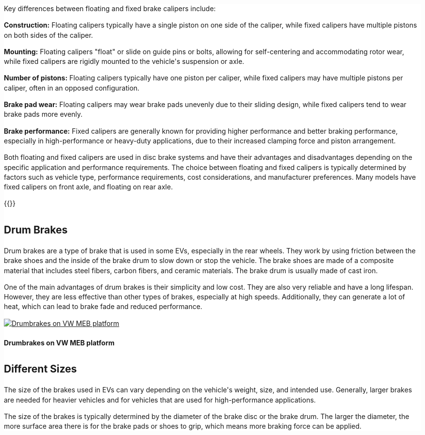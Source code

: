 Key differences between floating and fixed brake calipers include:

**Construction:** Floating calipers typically have a single piston on one side of the caliper, while fixed calipers have multiple pistons on both sides of the caliper.

**Mounting:** Floating calipers "float" or slide on guide pins or bolts, allowing for self-centering and accommodating rotor wear, while fixed calipers are rigidly mounted to the vehicle's suspension or axle.

**Number of pistons:** Floating calipers typically have one piston per caliper, while fixed calipers may have multiple pistons per caliper, often in an opposed configuration.

**Brake pad wear:** Floating calipers may wear brake pads unevenly due to their sliding design, while fixed calipers tend to wear brake pads more evenly.

**Brake performance:** Fixed calipers are generally known for providing higher performance and better braking performance, especially in high-performance or heavy-duty applications, due to their increased clamping force and piston arrangement.

Both floating and fixed calipers are used in disc brake systems and have their advantages and disadvantages depending on the specific application and performance requirements. The choice between floating and fixed calipers is typically determined by factors such as vehicle type, performance requirements, cost considerations, and manufacturer preferences. Many models have fixed calipers on front axle, and floating on rear axle. 

{{<evkxdisplayaddarticle />}}

## Drum Brakes

Drum brakes are a type of brake that is used in some EVs, especially in the rear wheels. They work by using friction between the brake shoes and the inside of the brake drum to slow down or stop the vehicle. The brake shoes are made of a composite material that includes steel fibers, carbon fibers, and ceramic materials. The brake drum is usually made of cast iron.

One of the main advantages of drum brakes is their simplicity and low cost. They are also very reliable and have a long lifespan. However, they are less effective than other types of brakes, especially at high speeds. Additionally, they can generate a lot of heat, which can lead to brake fade and reduced performance.

<figur>
    <a href="https://media.evkx.net/multimedia/technology/brakes/drumbrake.jpg">
    <img src="https://media.evkx.net/multimedia/technology/brakes/drumbrake_st.jpg" alt="Drumbrakes on VW MEB platform" title="Drumbrakes on VW MEB platform">
    </a>
    <figcaption><h4>Drumbrakes on VW MEB platform</h4></figcaption>
</figur>

## Different Sizes

The size of the brakes used in EVs can vary depending on the vehicle's weight, size, and intended use. Generally, larger brakes are needed for heavier vehicles and for vehicles that are used for high-performance applications.

The size of the brakes is typically determined by the diameter of the brake disc or the brake drum. The larger the diameter, the more surface area there is for the brake pads or shoes to grip, which means more braking force can be applied.
